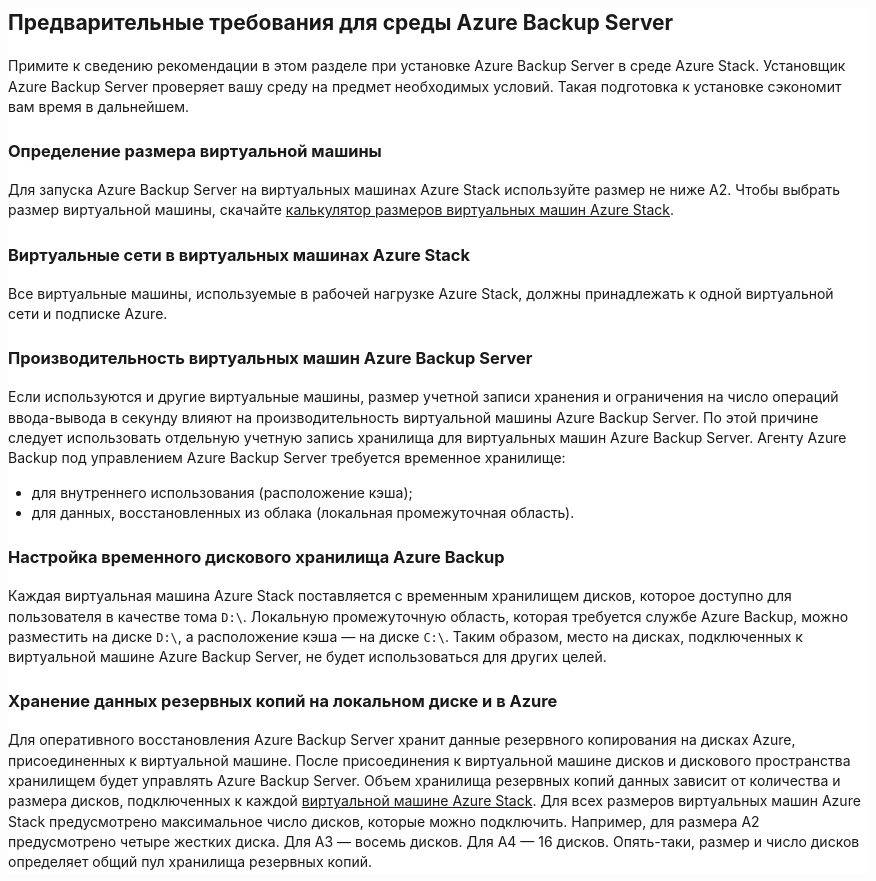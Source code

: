 ## <a name="prerequisites-for-the-azure-backup-server-environment"></a>Предварительные требования для среды Azure Backup Server

Примите к сведению рекомендации в этом разделе при установке Azure Backup Server в среде Azure Stack. Установщик Azure Backup Server проверяет вашу среду на предмет необходимых условий. Такая подготовка к установке сэкономит вам время в дальнейшем.

### <a name="determining-size-of-virtual-machine"></a>Определение размера виртуальной машины

Для запуска Azure Backup Server на виртуальных машинах Azure Stack используйте размер не ниже А2. Чтобы выбрать размер виртуальной машины, скачайте [калькулятор размеров виртуальных машин Azure Stack](https://www.microsoft.com/download/details.aspx?id=56832).

### <a name="virtual-networks-on-azure-stack-virtual-machines"></a>Виртуальные сети в виртуальных машинах Azure Stack

Все виртуальные машины, используемые в рабочей нагрузке Azure Stack, должны принадлежать к одной виртуальной сети и подписке Azure.

### <a name="azure-backup-server-vm-performance"></a>Производительность виртуальных машин Azure Backup Server

Если используются и другие виртуальные машины, размер учетной записи хранения и ограничения на число операций ввода-вывода в секунду влияют на производительность виртуальной машины Azure Backup Server. По этой причине следует использовать отдельную учетную запись хранилища для виртуальных машин Azure Backup Server. Агенту Azure Backup под управлением Azure Backup Server требуется временное хранилище:

- для внутреннего использования (расположение кэша);
- для данных, восстановленных из облака (локальная промежуточная область).

### <a name="configuring-azure-backup-temporary-disk-storage"></a>Настройка временного дискового хранилища Azure Backup

Каждая виртуальная машина Azure Stack поставляется с временным хранилищем дисков, которое доступно для пользователя в качестве тома `D:\`. Локальную промежуточную область, которая требуется службе Azure Backup, можно разместить на диске `D:\`, а расположение кэша — на диске `C:\`. Таким образом, место на дисках, подключенных к виртуальной машине Azure Backup Server, не будет использоваться для других целей.

### <a name="storing-backup-data-on-local-disk-and-in-azure"></a>Хранение данных резервных копий на локальном диске и в Azure

Для оперативного восстановления Azure Backup Server хранит данные резервного копирования на дисках Azure, присоединенных к виртуальной машине. После присоединения к виртуальной машине дисков и дискового пространства хранилищем будет управлять Azure Backup Server. Объем хранилища резервных копий данных зависит от количества и размера дисков, подключенных к каждой [виртуальной машине Azure Stack](/azure-stack/user/azure-stack-storage-overview). Для всех размеров виртуальных машин Azure Stack предусмотрено максимальное число дисков, которые можно подключить. Например, для размера A2 предусмотрено четыре жестких диска. Для A3 — восемь дисков. Для A4 — 16 дисков. Опять-таки, размер и число дисков определяет общий пул хранилища резервных копий.
